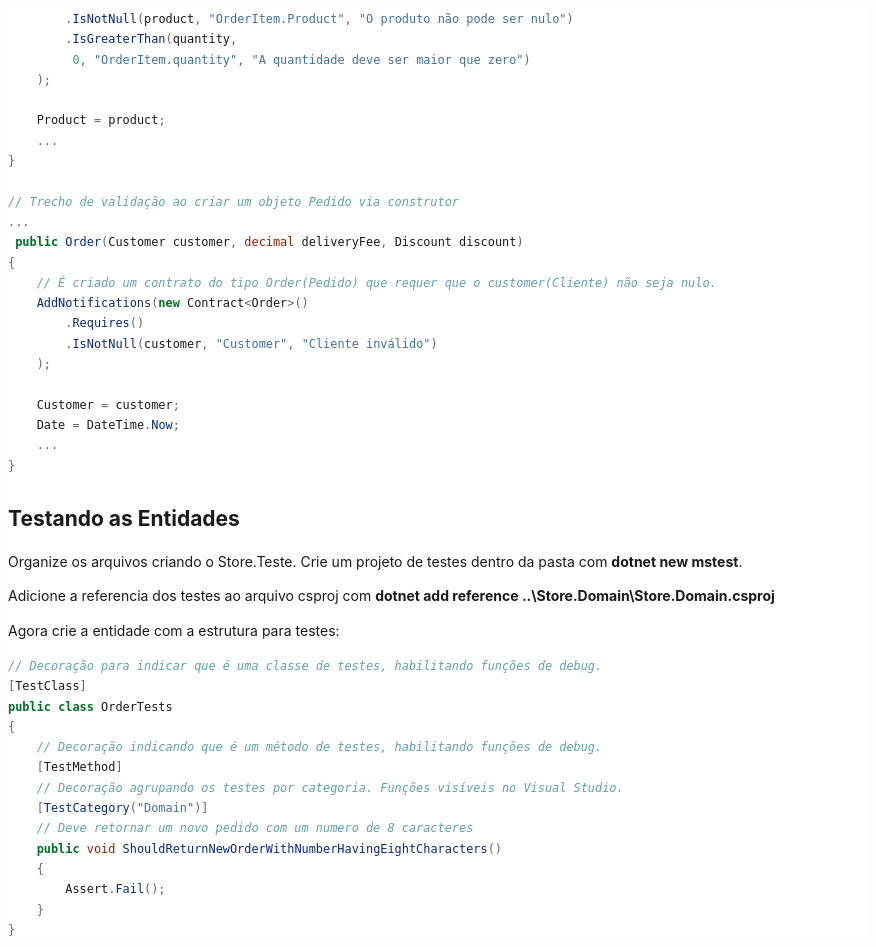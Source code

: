 ```csharp
        .IsNotNull(product, "OrderItem.Product", "O produto não pode ser nulo")
        .IsGreaterThan(quantity,
         0, "OrderItem.quantity", "A quantidade deve ser maior que zero")
    );

    Product = product;
    ...
}

// Trecho de validação ao criar um objeto Pedido via construtor
...
 public Order(Customer customer, decimal deliveryFee, Discount discount)
{
    // É criado um contrato do tipo Order(Pedido) que requer que o customer(Cliente) não seja nulo.
    AddNotifications(new Contract<Order>()
        .Requires()
        .IsNotNull(customer, "Customer", "Cliente inválido")
    );

    Customer = customer;
    Date = DateTime.Now;
    ...
}
```

## Testando as Entidades

Organize os arquivos criando o Store.Teste. Crie um projeto de testes dentro da pasta com **dotnet new mstest**.

Adicione a referencia dos testes ao arquivo csproj com **dotnet add reference ..\Store.Domain\Store.Domain.csproj**

Agora crie a entidade com a estrutura para testes:

```csharp
// Decoração para indicar que é uma classe de testes, habilitando funções de debug.
[TestClass]
public class OrderTests
{
    // Decoração indicando que é um método de testes, habilitando funções de debug.
    [TestMethod]
    // Decoração agrupando os testes por categoria. Funções visíveis no Visual Studio.
    [TestCategory("Domain")]
    // Deve retornar um novo pedido com um numero de 8 caracteres
    public void ShouldReturnNewOrderWithNumberHavingEightCharacters()
    {
        Assert.Fail();
    }
}
```
